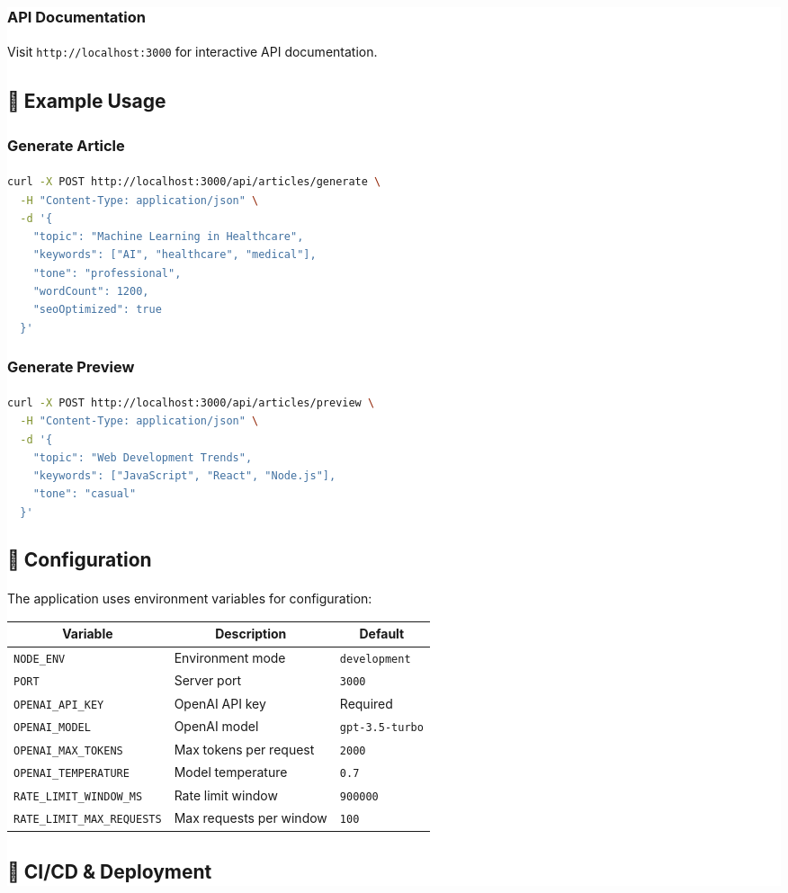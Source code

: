 ### API Documentation
Visit `http://localhost:3000` for interactive API documentation.

## 📝 Example Usage

### Generate Article
```bash
curl -X POST http://localhost:3000/api/articles/generate \
  -H "Content-Type: application/json" \
  -d '{
    "topic": "Machine Learning in Healthcare",
    "keywords": ["AI", "healthcare", "medical"],
    "tone": "professional",
    "wordCount": 1200,
    "seoOptimized": true
  }'
```

### Generate Preview
```bash
curl -X POST http://localhost:3000/api/articles/preview \
  -H "Content-Type: application/json" \
  -d '{
    "topic": "Web Development Trends",
    "keywords": ["JavaScript", "React", "Node.js"],
    "tone": "casual"
  }'
```

## 🔧 Configuration

The application uses environment variables for configuration:

| Variable | Description | Default |
|----------|-------------|---------|
| `NODE_ENV` | Environment mode | `development` |
| `PORT` | Server port | `3000` |
| `OPENAI_API_KEY` | OpenAI API key | Required |
| `OPENAI_MODEL` | OpenAI model | `gpt-3.5-turbo` |
| `OPENAI_MAX_TOKENS` | Max tokens per request | `2000` |
| `OPENAI_TEMPERATURE` | Model temperature | `0.7` |
| `RATE_LIMIT_WINDOW_MS` | Rate limit window | `900000` |
| `RATE_LIMIT_MAX_REQUESTS` | Max requests per window | `100` |

## 🔄 CI/CD & Deployment
